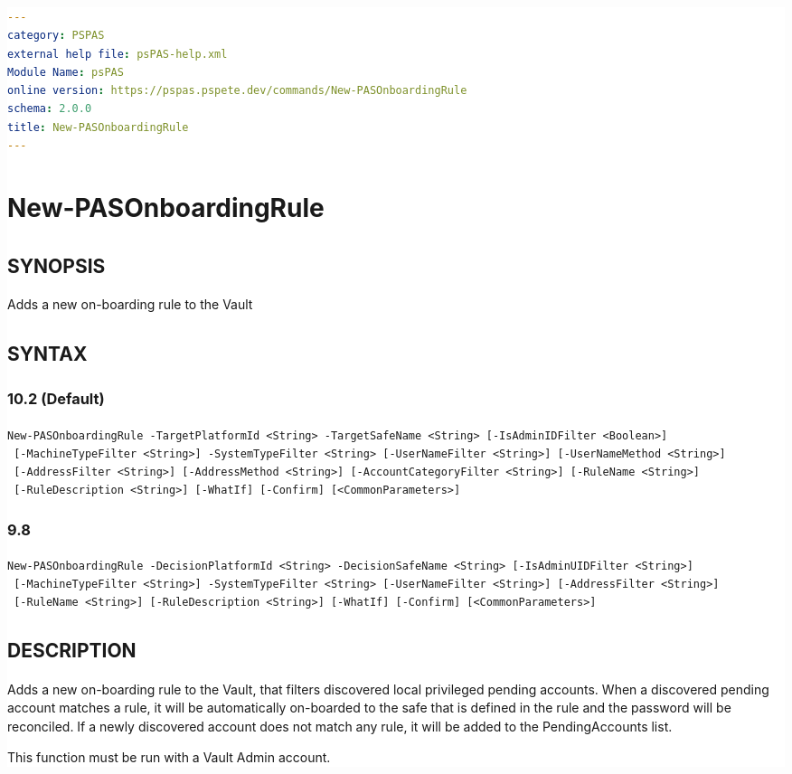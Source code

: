 ```yaml
---
category: PSPAS
external help file: psPAS-help.xml
Module Name: psPAS
online version: https://pspas.pspete.dev/commands/New-PASOnboardingRule
schema: 2.0.0
title: New-PASOnboardingRule
---
```


# New-PASOnboardingRule

## SYNOPSIS
Adds a new on-boarding rule to the Vault

## SYNTAX

### 10.2 (Default)
```
New-PASOnboardingRule -TargetPlatformId <String> -TargetSafeName <String> [-IsAdminIDFilter <Boolean>]
 [-MachineTypeFilter <String>] -SystemTypeFilter <String> [-UserNameFilter <String>] [-UserNameMethod <String>]
 [-AddressFilter <String>] [-AddressMethod <String>] [-AccountCategoryFilter <String>] [-RuleName <String>]
 [-RuleDescription <String>] [-WhatIf] [-Confirm] [<CommonParameters>]
```

### 9.8
```
New-PASOnboardingRule -DecisionPlatformId <String> -DecisionSafeName <String> [-IsAdminUIDFilter <String>]
 [-MachineTypeFilter <String>] -SystemTypeFilter <String> [-UserNameFilter <String>] [-AddressFilter <String>]
 [-RuleName <String>] [-RuleDescription <String>] [-WhatIf] [-Confirm] [<CommonParameters>]
```

## DESCRIPTION
Adds a new on-boarding rule to the Vault, that filters discovered local privileged pending accounts.
When a discovered pending account matches a rule, it will be automatically on-boarded to the safe that
is defined in the rule and the password will be reconciled.
If a newly discovered account does not match any rule, it will be added to the PendingAccounts list.

This function must be run with a Vault Admin account.
